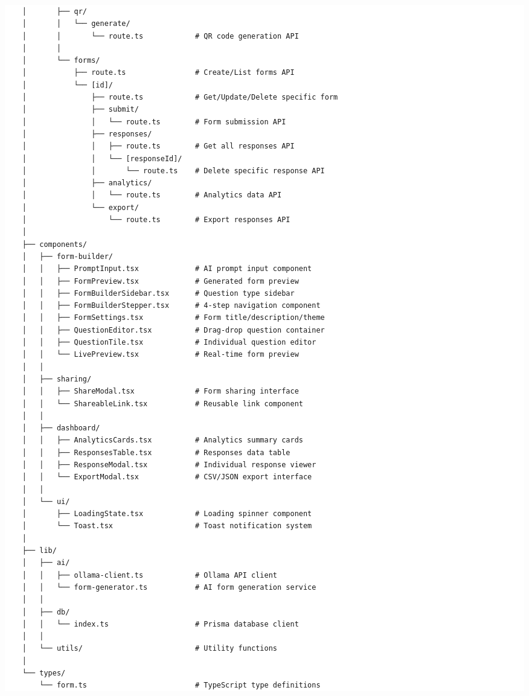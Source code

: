 ```
    │       ├── qr/
    │       │   └── generate/
    │       │       └── route.ts            # QR code generation API
    │       │
    │       └── forms/
    │           ├── route.ts                # Create/List forms API
    │           └── [id]/
    │               ├── route.ts            # Get/Update/Delete specific form
    │               ├── submit/
    │               │   └── route.ts        # Form submission API
    │               ├── responses/
    │               │   ├── route.ts        # Get all responses API
    │               │   └── [responseId]/
    │               │       └── route.ts    # Delete specific response API
    │               ├── analytics/
    │               │   └── route.ts        # Analytics data API
    │               └── export/
    │                   └── route.ts        # Export responses API
    │
    ├── components/
    │   ├── form-builder/
    │   │   ├── PromptInput.tsx             # AI prompt input component
    │   │   ├── FormPreview.tsx             # Generated form preview
    │   │   ├── FormBuilderSidebar.tsx      # Question type sidebar
    │   │   ├── FormBuilderStepper.tsx      # 4-step navigation component
    │   │   ├── FormSettings.tsx            # Form title/description/theme
    │   │   ├── QuestionEditor.tsx          # Drag-drop question container
    │   │   ├── QuestionTile.tsx            # Individual question editor
    │   │   └── LivePreview.tsx             # Real-time form preview
    │   │
    │   ├── sharing/
    │   │   ├── ShareModal.tsx              # Form sharing interface
    │   │   └── ShareableLink.tsx           # Reusable link component
    │   │
    │   ├── dashboard/
    │   │   ├── AnalyticsCards.tsx          # Analytics summary cards
    │   │   ├── ResponsesTable.tsx          # Responses data table
    │   │   ├── ResponseModal.tsx           # Individual response viewer
    │   │   └── ExportModal.tsx             # CSV/JSON export interface
    │   │
    │   └── ui/
    │       ├── LoadingState.tsx            # Loading spinner component
    │       └── Toast.tsx                   # Toast notification system
    │
    ├── lib/
    │   ├── ai/
    │   │   ├── ollama-client.ts            # Ollama API client
    │   │   └── form-generator.ts           # AI form generation service
    │   │
    │   ├── db/
    │   │   └── index.ts                    # Prisma database client
    │   │
    │   └── utils/                          # Utility functions
    │
    └── types/
        └── form.ts                         # TypeScript type definitions
```
